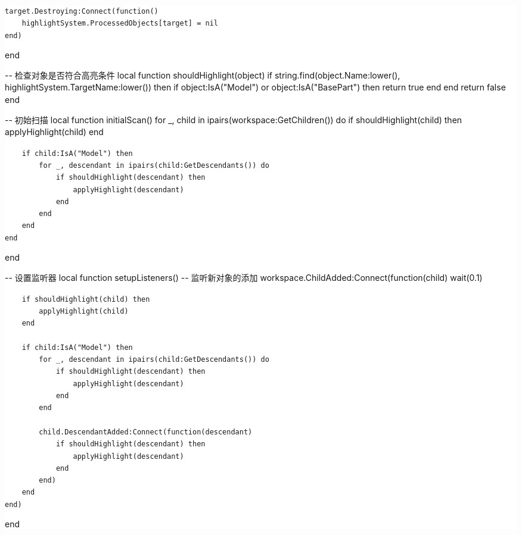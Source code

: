    target.Destroying:Connect(function()
        highlightSystem.ProcessedObjects[target] = nil
    end)
end

-- 检查对象是否符合高亮条件
local function shouldHighlight(object)
    if string.find(object.Name:lower(), highlightSystem.TargetName:lower()) then
        if object:IsA("Model") or object:IsA("BasePart") then
            return true
        end
    end
    return false
end

-- 初始扫描
local function initialScan()
    for _, child in ipairs(workspace:GetChildren()) do
        if shouldHighlight(child) then
            applyHighlight(child)
        end
        
        if child:IsA("Model") then
            for _, descendant in ipairs(child:GetDescendants()) do
                if shouldHighlight(descendant) then
                    applyHighlight(descendant)
                end
            end
        end
    end
end

-- 设置监听器
local function setupListeners()
    -- 监听新对象的添加
    workspace.ChildAdded:Connect(function(child)
        wait(0.1)
        
        if shouldHighlight(child) then
            applyHighlight(child)
        end
        
        if child:IsA("Model") then
            for _, descendant in ipairs(child:GetDescendants()) do
                if shouldHighlight(descendant) then
                    applyHighlight(descendant)
                end
            end
            
            child.DescendantAdded:Connect(function(descendant)
                if shouldHighlight(descendant) then
                    applyHighlight(descendant)
                end
            end)
        end
    end)
end
